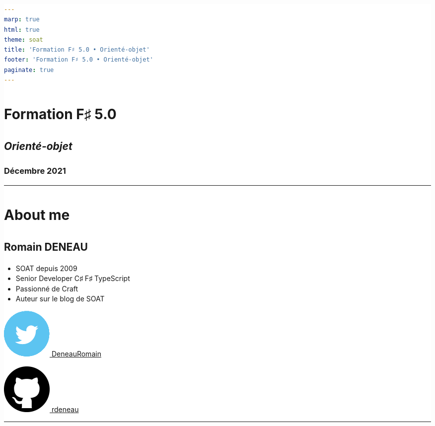 ```yaml
---
marp: true
html: true
theme: soat
title: 'Formation F♯ 5.0 • Orienté-objet'
footer: 'Formation F♯ 5.0 • Orienté-objet'
paginate: true
---
```









# Formation F♯ 5.0

## *Orienté-objet*

### Décembre 2021

---



# About me

## Romain DENEAU

- SOAT depuis 2009
- Senior Developer C♯ F♯ TypeScript
- Passionné de Craft
- Auteur sur le blog de SOAT

[![social-network](./themes/soat/pictos/social_twitter.png) DeneauRomain](https://twitter.com/DeneauRomain)

[![social-network](./themes/soat/pictos/social_github.png) rdeneau](https://github.com/rdeneau)

---
